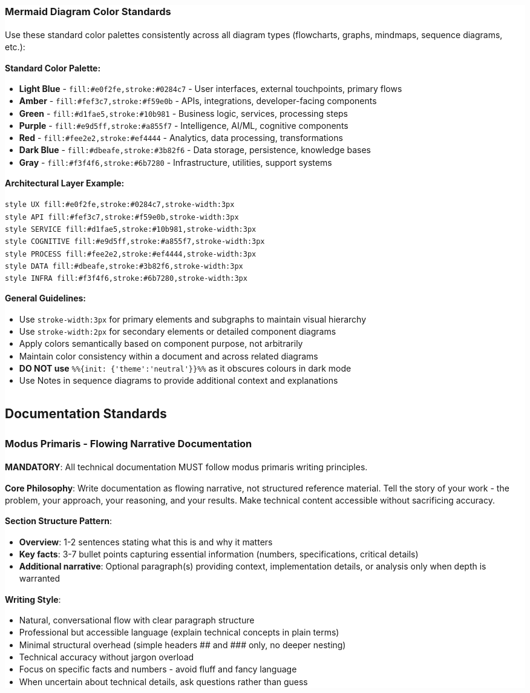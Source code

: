 
### Mermaid Diagram Color Standards

Use these standard color palettes consistently across all diagram types (flowcharts, graphs, mindmaps, sequence diagrams, etc.):

**Standard Color Palette:**
- **Light Blue** - `fill:#e0f2fe,stroke:#0284c7` - User interfaces, external touchpoints, primary flows
- **Amber** - `fill:#fef3c7,stroke:#f59e0b` - APIs, integrations, developer-facing components
- **Green** - `fill:#d1fae5,stroke:#10b981` - Business logic, services, processing steps
- **Purple** - `fill:#e9d5ff,stroke:#a855f7` - Intelligence, AI/ML, cognitive components
- **Red** - `fill:#fee2e2,stroke:#ef4444` - Analytics, data processing, transformations
- **Dark Blue** - `fill:#dbeafe,stroke:#3b82f6` - Data storage, persistence, knowledge bases
- **Gray** - `fill:#f3f4f6,stroke:#6b7280` - Infrastructure, utilities, support systems

**Architectural Layer Example:**
```
style UX fill:#e0f2fe,stroke:#0284c7,stroke-width:3px
style API fill:#fef3c7,stroke:#f59e0b,stroke-width:3px
style SERVICE fill:#d1fae5,stroke:#10b981,stroke-width:3px
style COGNITIVE fill:#e9d5ff,stroke:#a855f7,stroke-width:3px
style PROCESS fill:#fee2e2,stroke:#ef4444,stroke-width:3px
style DATA fill:#dbeafe,stroke:#3b82f6,stroke-width:3px
style INFRA fill:#f3f4f6,stroke:#6b7280,stroke-width:3px
```

**General Guidelines:**
- Use `stroke-width:3px` for primary elements and subgraphs to maintain visual hierarchy
- Use `stroke-width:2px` for secondary elements or detailed component diagrams
- Apply colors semantically based on component purpose, not arbitrarily
- Maintain color consistency within a document and across related diagrams
- **DO NOT use** `%%{init: {'theme':'neutral'}}%%` as it obscures colours in dark mode
- Use Notes in sequence diagrams to provide additional context and explanations


## Documentation Standards

### Modus Primaris - Flowing Narrative Documentation

**MANDATORY**: All technical documentation MUST follow modus primaris writing principles.

**Core Philosophy**: Write documentation as flowing narrative, not structured reference material. Tell the story of your work - the problem, your approach, your reasoning, and your results. Make technical content accessible without sacrificing accuracy.

**Section Structure Pattern**:
- **Overview**: 1-2 sentences stating what this is and why it matters
- **Key facts**: 3-7 bullet points capturing essential information (numbers, specifications, critical details)
- **Additional narrative**: Optional paragraph(s) providing context, implementation details, or analysis only when depth is warranted

**Writing Style**:
- Natural, conversational flow with clear paragraph structure
- Professional but accessible language (explain technical concepts in plain terms)
- Minimal structural overhead (simple headers ## and ### only, no deeper nesting)
- Technical accuracy without jargon overload
- Focus on specific facts and numbers - avoid fluff and fancy language
- When uncertain about technical details, ask questions rather than guess
